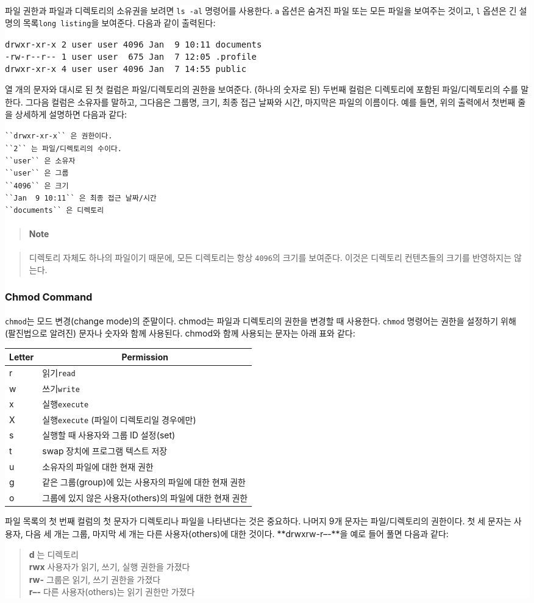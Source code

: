 파일 권한과 파일과 디렉토리의 소유권을 보려면 `ls -al` 명령어를 사용한다. `a` 옵션은 숨겨진 파일 또는 모든 파일을 보여주는 것이고, `l` 옵션은 긴 설명의 목록`long listing`을 보여준다. 다음과 같이 출력된다:

<pre class="terminal">
drwxr-xr-x 2 user user 4096 Jan  9 10:11 documents
-rw-r--r-- 1 user user  675 Jan  7 12:05 .profile
drwxr-xr-x 4 user user 4096 Jan  7 14:55 public
</pre>

열 개의 문자와 대시로 된 첫 컬럼은 파일/디렉토리의 권한을 보여준다. (하나의 숫자로 된) 두번째 컬럼은 디렉토리에 포함된 파일/디렉토리의 수를 말한다. 그다음 컬럼은 소유자를 말하고, 그다음은 그룹명, 크기, 최종 접근 날짜와 시간, 마지막은 파일의 이름이다. 예를 들면, 위의 출력에서 첫번째 줄을 상세하게 설명하면 다음과 같다:

    ``drwxr-xr-x`` 은 권한이다.
    ``2`` 는 파일/디렉토리의 수이다.
    ``user`` 은 소유자
    ``user`` 은 그룹
    ``4096`` 은 크기
    ``Jan  9 10:11`` 은 최종 접근 날짜/시간
    ``documents`` 은 디렉토리

>#### Note

>디렉토리 자체도 하나의 파일이기 때문에, 모든 디렉토리는 항상 `4096`의 크기를 보여준다. 이것은 디렉토리 컨텐츠들의 크기를 반영하지는 않는다.

### Chmod Command

`chmod`는 모드 변경(change mode)의 준말이다. chmod는 파일과 디렉토리의 권한을 변경할 때 사용한다. `chmod` 명령어는 권한을 설정하기 위해 (팔진법으로 알려진) 문자나 숫자와 함께 사용된다. chmod와 함께 사용되는 문자는 아래 표와 같다:

| Letter | Permission                                  |
| ------ | ------------------------------------------- |
| r      | 읽기`read`                                   |
| w      | 쓰기`write`                                  |
| x      | 실행`execute`                                |
| X      | 실행`execute` (파일이 디렉토리일 경우에만)          |
| s      | 실행할 때 사용자와 그룹 ID 설정(set)               |
| t      | swap 장치에 프로그램 텍스트 저장                   |
| u      | 소유자의 파일에 대한 현재 권한                     |
| g      | 같은 그룹(group)에 있는 사용자의 파일에 대한 현재 권한 |
| o      | 그룹에 있지 않은 사용자(others)의 파일에 대한 현재 권한|

파일 목록의 첫 번째 컬럼의 첫 문자가 디렉토리나 파일을 나타낸다는 것은 중요하다. 나머지 9개 문자는 파일/디렉토리의 권한이다. 첫 세 문자는 사용자, 다음 세 개는 그룹, 마지막 세 개는 다른 사용자(others)에 대한 것이다. **drwxrw-r–-**을 예로 들어 풀면 다음과 같다:

>**d** 는 디렉토리  
>**rwx** 사용자가 읽기, 쓰기, 실행 권한을 가졌다  
>**rw-** 그룹은 읽기, 쓰기 권한을 가졌다  
>**r–-** 다른 사용자(others)는 읽기 권한만 가졌다  
